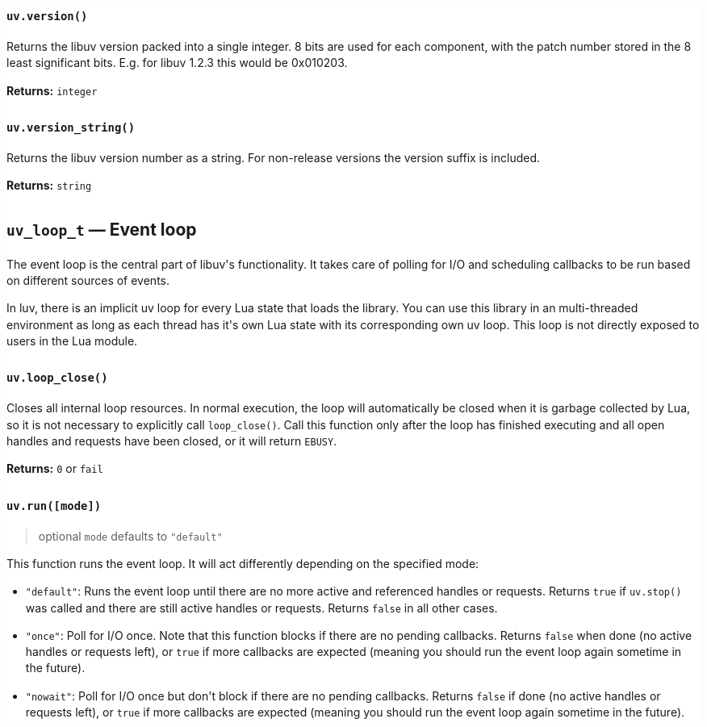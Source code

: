 [Version checking]: #version-checking

### `uv.version()`

Returns the libuv version packed into a single integer. 8 bits are used for each
component, with the patch number stored in the 8 least significant bits. E.g.
for libuv 1.2.3 this would be 0x010203.

**Returns:** `integer`

### `uv.version_string()`

Returns the libuv version number as a string. For non-release versions the
version suffix is included.

**Returns:** `string`

## `uv_loop_t` — Event loop

[`uv_loop_t`]: #uv_loop_t--event-loop

The event loop is the central part of libuv's functionality. It takes care of
polling for I/O and scheduling callbacks to be run based on different sources of
events.

In luv, there is an implicit uv loop for every Lua state that loads the library.
You can use this library in an multi-threaded environment as long as each thread
has it's own Lua state with its corresponding own uv loop. This loop is not
directly exposed to users in the Lua module.

### `uv.loop_close()`

Closes all internal loop resources. In normal execution, the loop will
automatically be closed when it is garbage collected by Lua, so it is not
necessary to explicitly call `loop_close()`. Call this function only after the
loop has finished executing and all open handles and requests have been closed,
or it will return `EBUSY`.

**Returns:** `0` or `fail`

### `uv.run([mode])`

> optional `mode` defaults to `"default"`

This function runs the event loop. It will act differently depending on the
specified mode:

  - `"default"`: Runs the event loop until there are no more active and
  referenced handles or requests. Returns `true` if `uv.stop()` was called and
  there are still active handles or requests. Returns `false` in all other
  cases.

  - `"once"`: Poll for I/O once. Note that this function blocks if there are no
  pending callbacks. Returns `false` when done (no active handles or requests
  left), or `true` if more callbacks are expected (meaning you should run the
  event loop again sometime in the future).

  - `"nowait"`: Poll for I/O once but don't block if there are no pending
  callbacks. Returns `false` if done (no active handles or requests left),
  or `true` if more callbacks are expected (meaning you should run the event
  loop again sometime in the future).


[Error handling]: #error-handling
[`uv_req_t`]: #uv_req_t--request-handle
[`uv_handle_t`]: #uv_handle_t--base-handle
[reference counting]: #reference-counting
[`uv_timer_t`]: #uv_timer_t--timer-handle
[`uv_prepare_t`]: #uv_prepare_t--prepare-handle
[`uv_check_t`]: #uv_check_t--check-handle
[`uv_idle_t`]: #uv_idle_t--idle-handle
[`uv_async_t`]: #uv_async_t--async-handle
[`uv_poll_t`]: #uv_poll_t--poll-handle
[`uv_signal_t`]: #uv_signal_t--signal-handle
[`uv_process_t`]: #uv_process_t--process-handle
[`uv_stream_t`]: #uv_stream_t--stream-handle
[`uv_tcp_t`]: #uv_tcp_t--tcp-handle
[`uv_pipe_t`]: #uv_pipe_t--pipe-handle
[`uv_tty_t`]: #uv_tty_t--tty-handle
[`uv_udp_t`]: #uv_udp_t--udp-handle
[`uv_fs_event_t`]: #uv_fs_event_t--fs-event-handle
[`uv_fs_poll_t`]: #uv_fs_poll_t--fs-poll-handle
[File system operations]: #file-system-operations
[Thread pool work scheduling]: #thread-pool-work-scheduling
[DNS utility functions]: #dns-utility-functions
[Threading and synchronization utilities]: #threading-and-synchronization-utilities
[Miscellaneous utilities]: #miscellaneous-utilities
[luv]: https://github.com/luvit/luv
[luvit]: https://github.com/luvit/luvit
[libuv]: https://github.com/libuv/libuv
[libuv documentation page]: http://docs.libuv.org/
[libuv API documentation]: http://docs.libuv.org/en/v1.x/api.html